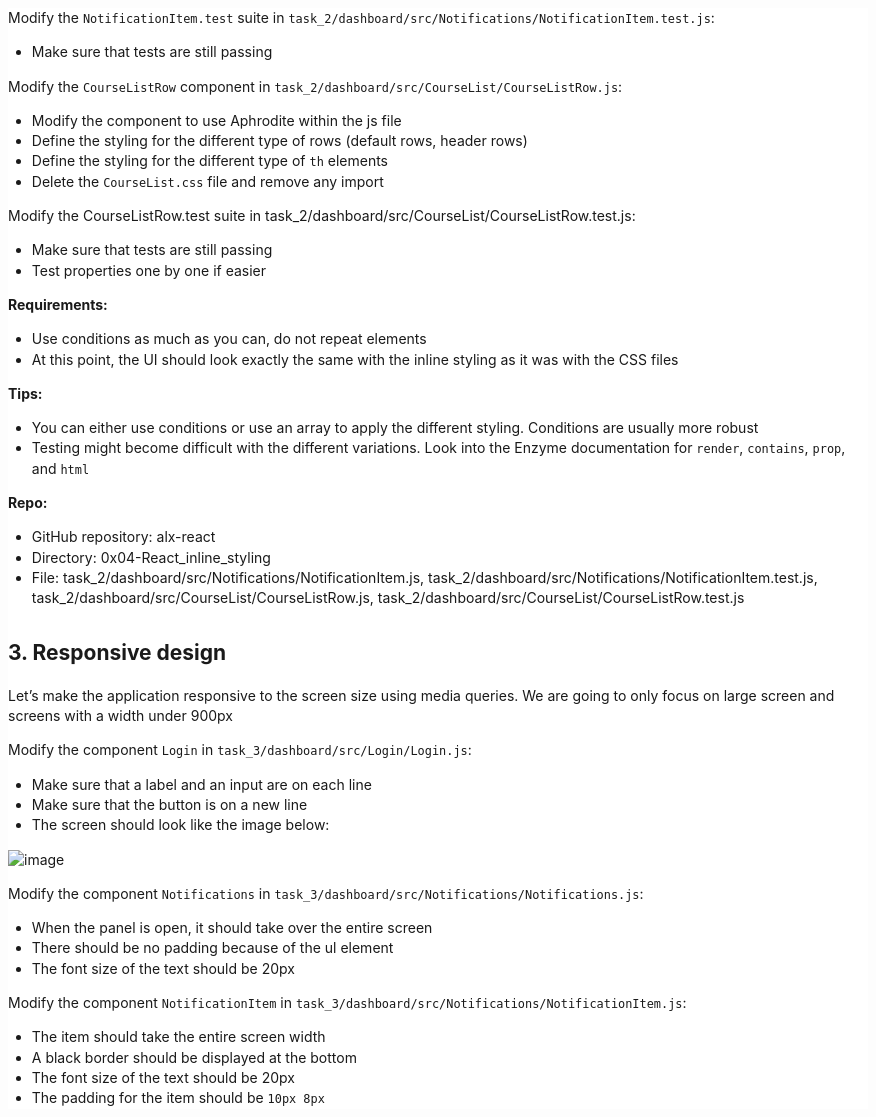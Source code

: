 Modify the `NotificationItem.test` suite in `task_2/dashboard/src/Notifications/NotificationItem.test.js`:
* Make sure that tests are still passing

Modify the `CourseListRow` component in `task_2/dashboard/src/CourseList/CourseListRow.js`:
* Modify the component to use Aphrodite within the js file
* Define the styling for the different type of rows (default rows, header rows)
* Define the styling for the different type of `th` elements
* Delete the `CourseList.css` file and remove any import

Modify the CourseListRow.test suite in task_2/dashboard/src/CourseList/CourseListRow.test.js:
* Make sure that tests are still passing
* Test properties one by one if easier

__Requirements:__
* Use conditions as much as you can, do not repeat elements
* At this point, the UI should look exactly the same with the inline styling as it was with the CSS files

__Tips:__
* You can either use conditions or use an array to apply the different styling. Conditions are usually more robust
* Testing might become difficult with the different variations. Look into the Enzyme documentation for `render`, `contains`, `prop`, and `html`

__Repo:__
* GitHub repository: alx-react
* Directory: 0x04-React_inline_styling
* File: task_2/dashboard/src/Notifications/NotificationItem.js, task_2/dashboard/src/Notifications/NotificationItem.test.js, task_2/dashboard/src/CourseList/CourseListRow.js, task_2/dashboard/src/CourseList/CourseListRow.test.js
    
## 3. Responsive design
Let’s make the application responsive to the screen size using media queries. We are going to only focus on large screen and screens with a width under 900px

Modify the component `Login` in `task_3/dashboard/src/Login/Login.js`:
* Make sure that a label and an input are on each line
* Make sure that the button is on a new line
* The screen should look like the image below:

![image](https://github.com/gillohsylvia/alx-react/assets/104779232/42a3eb29-5774-4b6a-b14c-834d33dd6474)


Modify the component `Notifications` in `task_3/dashboard/src/Notifications/Notifications.js`:
* When the panel is open, it should take over the entire screen
* There should be no padding because of the ul element
* The font size of the text should be 20px

Modify the component `NotificationItem` in `task_3/dashboard/src/Notifications/NotificationItem.js`:
* The item should take the entire screen width
* A black border should be displayed at the bottom
* The font size of the text should be 20px
* The padding for the item should be `10px 8px`
